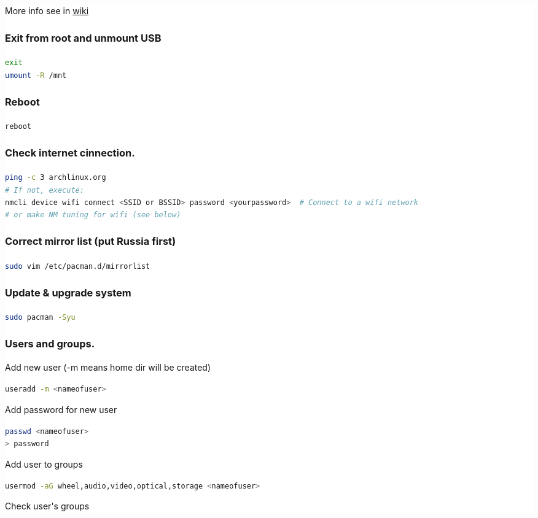 More info see in [wiki](https://wiki.archlinux.org/index.php/NetworkManager "NM archwiki")

### Exit from root and unmount USB

```bash
exit
umount -R /mnt
```

### Reboot

```bash
reboot
```

### Check internet cinnection.

```bash
ping -c 3 archlinux.org
# If not, execute:
nmcli device wifi connect <SSID or BSSID> password <yourpassword>  # Connect to a wifi network
# or make NM tuning for wifi (see below)
```

### Correct mirror list (put Russia first)

```bash
sudo vim /etc/pacman.d/mirrorlist
```

### Update & upgrade system

```bash
sudo pacman -Syu
```

### Users and groups.

Add new user (-m means home dir will be created)

```bash
useradd -m <nameofuser>
```

Add password for new user

```bash
passwd <nameofuser>
> password
```

Add user to groups

```bash
usermod -aG wheel,audio,video,optical,storage <nameofuser>
```

Check user's groups
